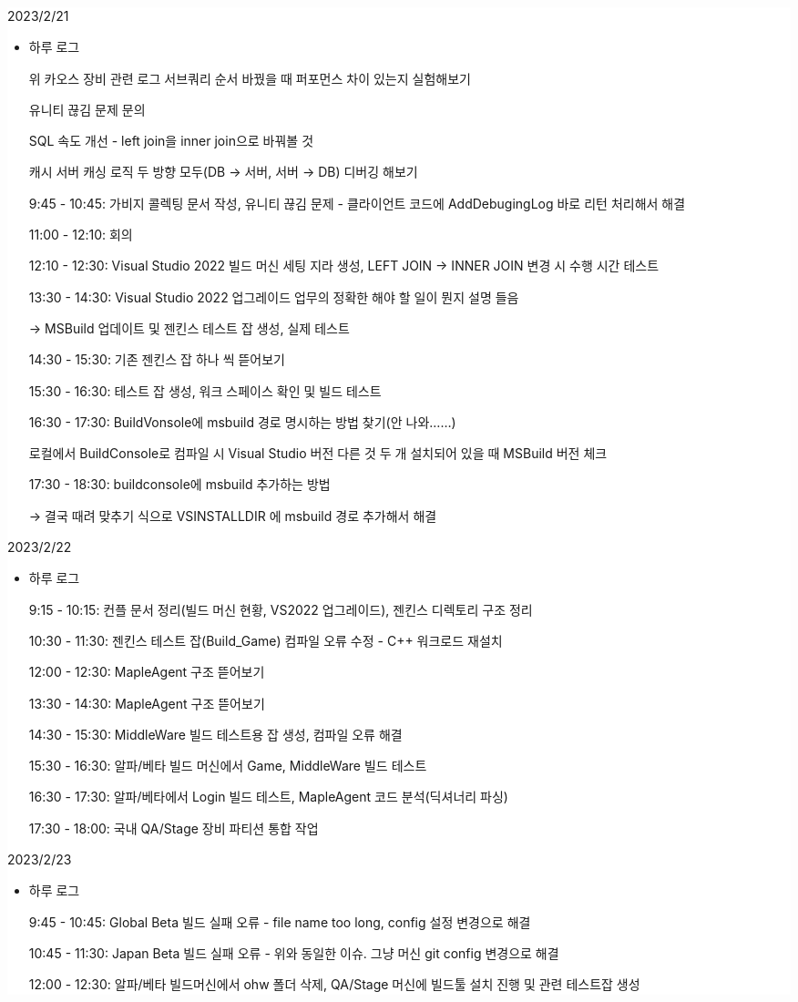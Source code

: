 
2023/2/21

- 하루 로그
    
    위 카오스 장비 관련 로그 서브쿼리 순서 바꿨을 때 퍼포먼스 차이 있는지 실험해보기
    
    유니티 끊김 문제 문의
    
    SQL 속도 개선 - left join을 inner join으로 바꿔볼 것
    
    캐시 서버 캐싱 로직 두 방향 모두(DB → 서버, 서버 → DB) 디버깅 해보기
    
    9:45 - 10:45: 가비지 콜렉팅 문서 작성, 유니티 끊김 문제 - 클라이언트 코드에 AddDebugingLog 바로 리턴 처리해서 해결
    
    11:00 - 12:10: 회의
    
    12:10 - 12:30: Visual Studio 2022 빌드 머신 세팅 지라 생성, LEFT JOIN → INNER JOIN 변경 시 수행 시간 테스트
    
    13:30 - 14:30: Visual Studio 2022 업그레이드 업무의 정확한 해야 할 일이 뭔지 설명 들음
    
    → MSBuild 업데이트 및 젠킨스 테스트 잡 생성, 실제 테스트
    
    14:30 - 15:30: 기존 젠킨스 잡 하나 씩 뜯어보기
    
    15:30 - 16:30: 테스트 잡 생성, 워크 스페이스 확인 및 빌드 테스트
    
    16:30 - 17:30: BuildVonsole에 msbuild 경로 명시하는 방법 찾기(안 나와……)
    
    로컬에서 BuildConsole로 컴파일 시 Visual Studio 버전 다른 것 두 개 설치되어 있을 때 MSBuild 버전 체크
    
    17:30 - 18:30: buildconsole에 msbuild 추가하는 방법
    
    → 결국 때려 맞추기 식으로 VSINSTALLDIR 에 msbuild 경로 추가해서 해결
    

2023/2/22

- 하루 로그
    
    9:15 - 10:15: 컨플 문서 정리(빌드 머신 현황, VS2022 업그레이드), 젠킨스 디렉토리 구조 정리
    
    10:30 - 11:30: 젠킨스 테스트 잡(Build_Game) 컴파일 오류 수정 - C++ 워크로드 재설치
    
    12:00 - 12:30: MapleAgent 구조 뜯어보기
    
    13:30 - 14:30: MapleAgent 구조 뜯어보기
    
    14:30 - 15:30: MiddleWare 빌드 테스트용 잡 생성, 컴파일 오류 해결
    
    15:30 - 16:30: 알파/베타 빌드 머신에서 Game, MiddleWare 빌드 테스트
    
    16:30 - 17:30: 알파/베타에서 Login 빌드 테스트, MapleAgent 코드 분석(딕셔너리 파싱)
    
    17:30 - 18:00: 국내 QA/Stage 장비 파티션 통합 작업
    

2023/2/23

- 하루 로그
    
    9:45 - 10:45: Global Beta 빌드 실패 오류 - file name too long, config 설정 변경으로 해결
    
    10:45 - 11:30: Japan Beta 빌드 실패 오류 - 위와 동일한 이슈. 그냥 머신 git config 변경으로 해결
    
    12:00 - 12:30: 알파/베타 빌드머신에서 ohw 폴더 삭제, QA/Stage 머신에 빌드툴 설치 진행 및 관련 테스트잡 생성
    